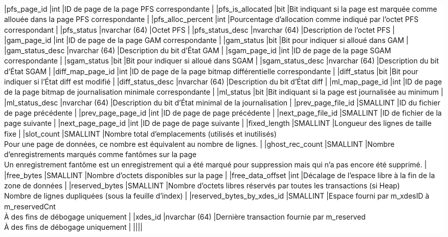 |pfs_page_id |int |ID de page de la page PFS correspondante |
|pfs_is_allocated |bit |Bit indiquant si la page est marquée comme allouée dans la page PFS correspondante |
|pfs_alloc_percent |int |Pourcentage d’allocation comme indiqué par l’octet PFS correspondant |
|pfs_status |nvarchar (64) |Octet PFS |
|pfs_status_desc |nvarchar (64) |Description de l’octet PFS |
|gam_page_id |int |ID de page de la page GAM correspondante |
|gam_status |bit |Bit pour indiquer si alloué dans GAM |
|gam_status_desc |nvarchar (64) |Description du bit d’État GAM |
|sgam_page_id |int |ID de page de la page SGAM correspondante |
|sgam_status |bit |Bit pour indiquer si alloué dans SGAM |
|sgam_status_desc |nvarchar (64) |Description du bit d’État SGAM |
|diff_map_page_id |int |ID de page de la page bitmap différentielle correspondante |
|diff_status |bit |Bit pour indiquer si l’État diff est modifié |
|diff_status_desc |nvarchar (64) |Description du bit d’État diff |
|ml_map_page_id |int |ID de page de la page bitmap de journalisation minimale correspondante |
|ml_status |bit |Bit indiquant si la page est journalisée au minimum |
|ml_status_desc |nvarchar (64) |Description du bit d’État minimal de la journalisation |
|prev_page_file_id |SMALLINT |ID du fichier de page précédente |
|prev_page_page_id |int |ID de page de page précédente |
|next_page_file_id |SMALLINT |ID de fichier de la page suivante |
|next_page_page_id |int |ID de page de page suivante |
|fixed_length |SMALLINT |Longueur des lignes de taille fixe |
|slot_count |SMALLINT |Nombre total d’emplacements (utilisés et inutilisés) <br> Pour une page de données, ce nombre est équivalent au nombre de lignes. |
|ghost_rec_count |SMALLINT |Nombre d’enregistrements marqués comme fantômes sur la page <br> Un enregistrement fantôme est un enregistrement qui a été marqué pour suppression mais qui n’a pas encore été supprimé. |
|free_bytes |SMALLINT |Nombre d’octets disponibles sur la page |
|free_data_offset |int |Décalage de l’espace libre à la fin de la zone de données |
|reserved_bytes |SMALLINT |Nombre d’octets libres réservés par toutes les transactions (si Heap) <br> Nombre de lignes dupliquées (sous la feuille d’index) |
|reserved_bytes_by_xdes_id |SMALLINT |Espace fourni par m_xdesID à m_reservedCnt <br> À des fins de débogage uniquement |
|xdes_id |nvarchar (64) |Dernière transaction fournie par m_reserved <br> À des fins de débogage uniquement |
||||
